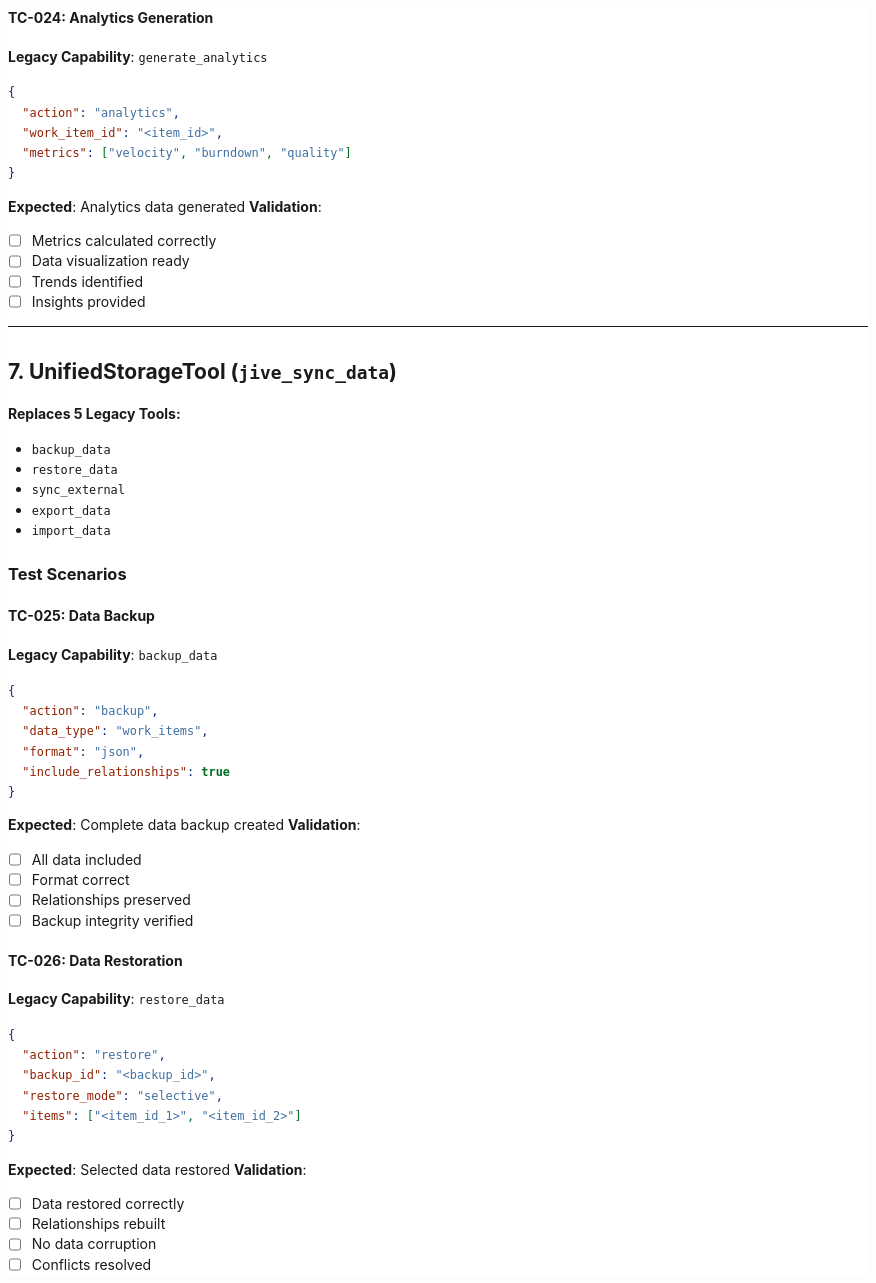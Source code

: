 #### TC-024: Analytics Generation
**Legacy Capability**: `generate_analytics`
```json
{
  "action": "analytics",
  "work_item_id": "<item_id>",
  "metrics": ["velocity", "burndown", "quality"]
}
```
**Expected**: Analytics data generated
**Validation**:
- [ ] Metrics calculated correctly
- [ ] Data visualization ready
- [ ] Trends identified
- [ ] Insights provided

---

## 7. UnifiedStorageTool (`jive_sync_data`)

**Replaces 5 Legacy Tools:**
- `backup_data`
- `restore_data`
- `sync_external`
- `export_data`
- `import_data`

### Test Scenarios

#### TC-025: Data Backup
**Legacy Capability**: `backup_data`
```json
{
  "action": "backup",
  "data_type": "work_items",
  "format": "json",
  "include_relationships": true
}
```
**Expected**: Complete data backup created
**Validation**:
- [ ] All data included
- [ ] Format correct
- [ ] Relationships preserved
- [ ] Backup integrity verified

#### TC-026: Data Restoration
**Legacy Capability**: `restore_data`
```json
{
  "action": "restore",
  "backup_id": "<backup_id>",
  "restore_mode": "selective",
  "items": ["<item_id_1>", "<item_id_2>"]
}
```
**Expected**: Selected data restored
**Validation**:
- [ ] Data restored correctly
- [ ] Relationships rebuilt
- [ ] No data corruption
- [ ] Conflicts resolved
